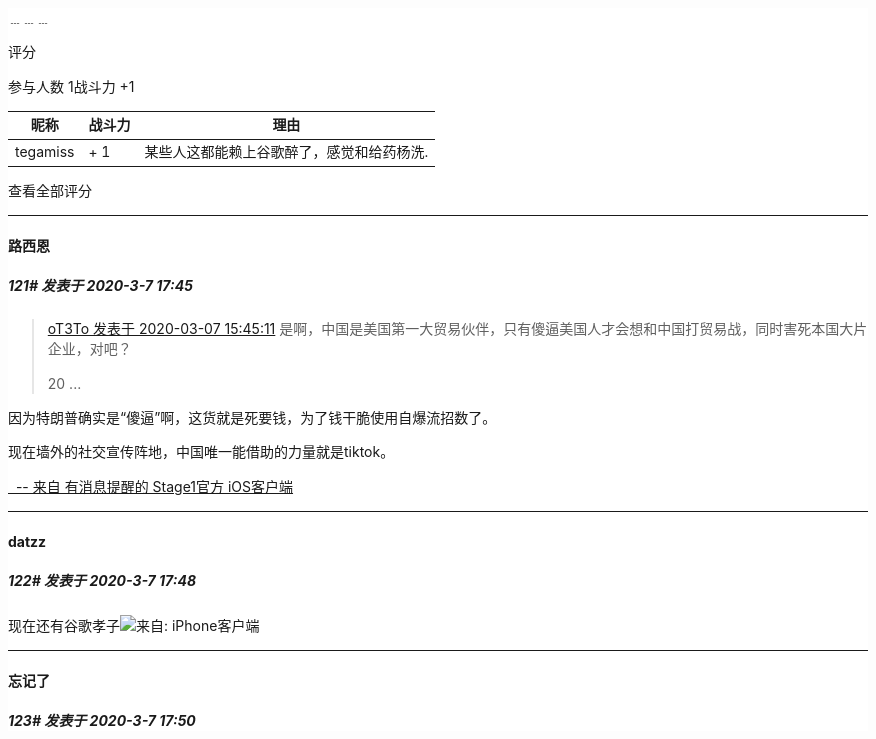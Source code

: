 ﹍﹍﹍

评分





 参与人数 1战斗力 +1

|昵称|战斗力|理由|
|----|---|---|
| tegamiss| + 1|某些人这都能赖上谷歌醉了，感觉和给药杨洗.|



查看全部评分






-----

####  路西恩  
##### 121#       发表于 2020-3-7 17:45



<blockquote><a href="httphttps://bbs.saraba1st.com/2b/forum.php?mod=redirect&amp;goto=findpost&amp;pid=46647467&amp;ptid=1917595" target="_blank">oT3To 发表于 2020-03-07 15:45:11</a>
是啊，中国是美国第一大贸易伙伴，只有傻逼美国人才会想和中国打贸易战，同时害死本国大片企业，对吧？


20 ...</blockquote>因为特朗普确实是“傻逼”啊，这货就是死要钱，为了钱干脆使用自爆流招数了。

现在墙外的社交宣传阵地，中国唯一能借助的力量就是tiktok。

[  -- 来自 有消息提醒的 Stage1官方 iOS客户端](https://itunes.apple.com/fi/app/saraba1st/id1221237470?mt=8)







-----

####  datzz  
##### 122#       发表于 2020-3-7 17:48




现在还有谷歌孝子<img src="https://static.saraba1st.com/image/smiley/face2017/067.png" referrerpolicy="no-referrer">来自: iPhone客户端







-----

####  忘记了  
##### 123#       发表于 2020-3-7 17:50

